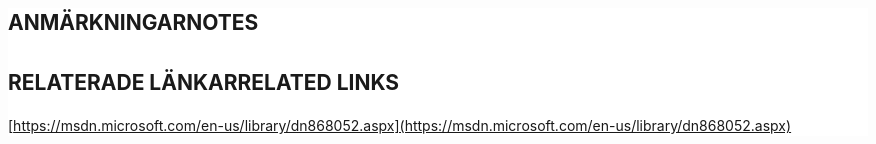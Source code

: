 ## <span data-ttu-id="1a0b2-143">ANMÄRKNINGAR</span><span class="sxs-lookup"><span data-stu-id="1a0b2-143">NOTES</span></span>

## <span data-ttu-id="1a0b2-144">RELATERADE LÄNKAR</span><span class="sxs-lookup"><span data-stu-id="1a0b2-144">RELATED LINKS</span></span>

[https://msdn.microsoft.com/en-us/library/dn868052.aspx](https://msdn.microsoft.com/en-us/library/dn868052.aspx)

